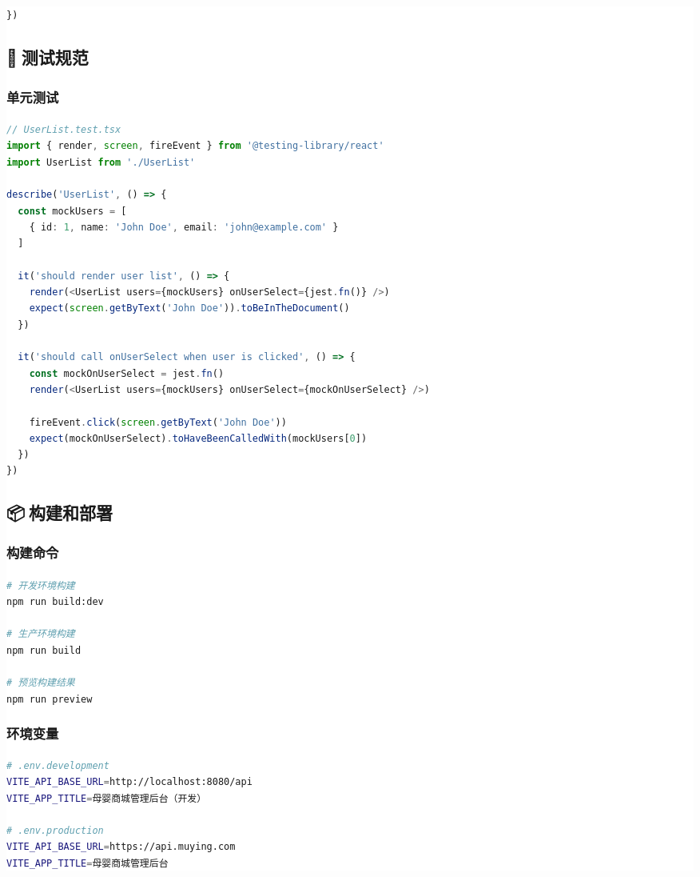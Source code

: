```typescript
})
```

## 🧪 测试规范

### 单元测试
```typescript
// UserList.test.tsx
import { render, screen, fireEvent } from '@testing-library/react'
import UserList from './UserList'

describe('UserList', () => {
  const mockUsers = [
    { id: 1, name: 'John Doe', email: 'john@example.com' }
  ]
  
  it('should render user list', () => {
    render(<UserList users={mockUsers} onUserSelect={jest.fn()} />)
    expect(screen.getByText('John Doe')).toBeInTheDocument()
  })
  
  it('should call onUserSelect when user is clicked', () => {
    const mockOnUserSelect = jest.fn()
    render(<UserList users={mockUsers} onUserSelect={mockOnUserSelect} />)
    
    fireEvent.click(screen.getByText('John Doe'))
    expect(mockOnUserSelect).toHaveBeenCalledWith(mockUsers[0])
  })
})
```

## 📦 构建和部署

### 构建命令
```bash
# 开发环境构建
npm run build:dev

# 生产环境构建
npm run build

# 预览构建结果
npm run preview
```

### 环境变量
```bash
# .env.development
VITE_API_BASE_URL=http://localhost:8080/api
VITE_APP_TITLE=母婴商城管理后台（开发）

# .env.production
VITE_API_BASE_URL=https://api.muying.com
VITE_APP_TITLE=母婴商城管理后台
```
